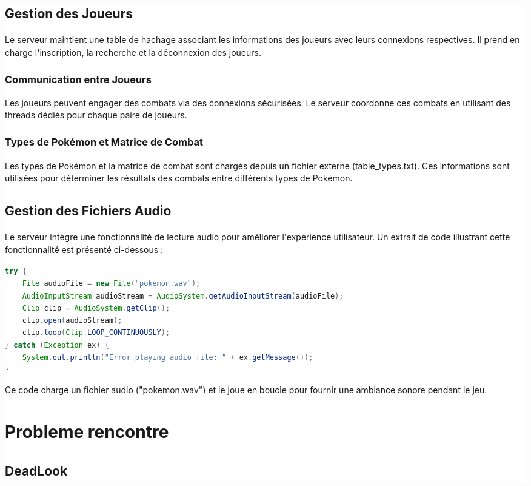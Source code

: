 
## Gestion des Joueurs

Le serveur maintient une table de hachage associant les informations des joueurs avec leurs connexions respectives. Il prend en charge l'inscription, la recherche et la déconnexion des joueurs.

### Communication entre Joueurs

Les joueurs peuvent engager des combats via des connexions sécurisées. Le serveur coordonne ces combats en utilisant des threads dédiés pour chaque paire de joueurs.

### Types de Pokémon et Matrice de Combat
Les types de Pokémon et la matrice de combat sont chargés depuis un fichier externe (table_types.txt). Ces informations sont utilisées pour déterminer les résultats des combats entre différents types de Pokémon.


## Gestion des Fichiers Audio

Le serveur intègre une fonctionnalité de lecture audio pour améliorer l'expérience utilisateur. Un extrait de code illustrant cette fonctionnalité est présenté ci-dessous :
```java
try {
    File audioFile = new File("pokemon.wav");
    AudioInputStream audioStream = AudioSystem.getAudioInputStream(audioFile);
    Clip clip = AudioSystem.getClip();
    clip.open(audioStream);
    clip.loop(Clip.LOOP_CONTINUOUSLY);
} catch (Exception ex) {
    System.out.println("Error playing audio file: " + ex.getMessage());
}
```
Ce code charge un fichier audio ("pokemon.wav") et le joue en boucle pour fournir une ambiance sonore pendant le jeu.

# Probleme rencontre
## DeadLook

